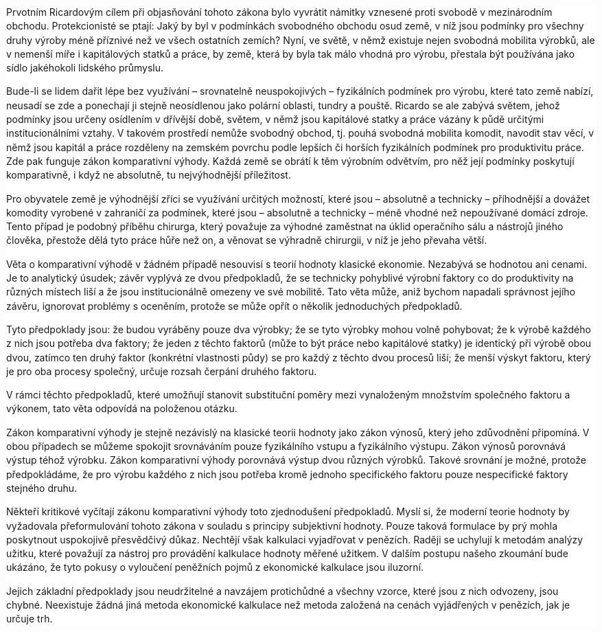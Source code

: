 Prvotním Ricardovým cílem při objasňování tohoto zákona bylo vyvrátit námitky vznesené proti svobodě v mezinárodním obchodu. Protekcionisté se ptají: Jaký by byl v podmínkách svobodného obchodu osud země, v níž jsou podmínky pro všechny druhy výroby méně příznivé než ve všech ostatních zemích? Nyní, ve světě, v němž existuje nejen svobodná mobilita výrobků, ale v nemenší míře i kapitálových statků a práce, by země, která by byla tak málo vhodná pro výrobu, přestala být používána jako sídlo jakéhokoli lidského průmyslu.

Bude-li se lidem dařit lépe bez využívání – srovnatelně neuspokojivých – fyzikálních podmínek pro výrobu, které tato země nabízí, neusadí se zde a ponechají ji stejně neosídlenou jako polární oblasti, tundry a pouště. Ricardo se ale zabývá světem, jehož podmínky jsou určeny osídlením v dřívější době, světem, v němž jsou kapitálové statky a práce vázány k půdě určitými institucionálními vztahy. V takovém prostředí nemůže svobodný obchod, tj. pouhá svobodná mobilita komodit, navodit stav věcí, v němž jsou kapitál a práce rozděleny na zemském povrchu podle lepších či horších fyzikálních podmínek pro produktivitu práce. Zde pak funguje zákon komparativní výhody. Každá země se obrátí k těm výrobním odvětvím, pro něž její podmínky poskytují komparativně, i když ne absolutně, tu nejvýhodnější příležitost.

Pro obyvatele země je výhodnější zříci se využívání určitých možností, které jsou – absolutně a technicky – příhodnější a dovážet komodity vyrobené v zahraničí za podmínek, které jsou – absolutně a technicky – méně vhodné než nepoužívané domácí zdroje. Tento případ je podobný příběhu chirurga, který považuje za výhodné zaměstnat na úklid operačního sálu a nástrojů jiného člověka, přestože dělá tyto práce hůře než on, a věnovat se výhradně chirurgii, v níž je jeho převaha větší.

Věta o komparativní výhodě v žádném případě nesouvisí s teorií hodnoty klasické ekonomie. Nezabývá se hodnotou ani cenami. Je to analytický úsudek; závěr vyplývá ze dvou předpokladů, že se technicky pohyblivé výrobní faktory co do produktivity na různých místech liší a že jsou institucionálně omezeny ve své mobilitě. Tato věta může, aniž bychom napadali správnost jejího závěru, ignorovat problémy s oceněním, protože se může opřít o několik jednoduchých předpokladů.

Tyto předpoklady jsou: že budou vyráběny pouze dva výrobky; že se tyto výrobky mohou volně pohybovat; že k výrobě každého z nich jsou potřeba dva faktory; že jeden z těchto faktorů (může to být práce nebo kapitálové statky) je identický při výrobě obou dvou, zatímco ten druhý faktor (konkrétní vlastnosti půdy) se pro každý z těchto dvou procesů liší; že menší výskyt faktoru, který je pro oba procesy společný, určuje rozsah čerpání druhého faktoru.

V rámci těchto předpokladů, které umožňují stanovit substituční poměry mezi vynaloženým množstvím společného faktoru a výkonem, tato věta odpovídá na položenou otázku.



Zákon komparativní výhody je stejně nezávislý na klasické teorii hodnoty jako zákon výnosů, který jeho zdůvodnění připomíná. V obou případech se můžeme spokojit srovnáváním pouze fyzikálního vstupu a fyzikálního výstupu. Zákon výnosů porovnává výstup téhož výrobku. Zákon komparativní výhody porovnává výstup dvou různých výrobků. Takové srovnání je možné, protože předpokládáme, že pro výrobu každého z nich jsou potřeba kromě jednoho specifického faktoru pouze nespecifické faktory stejného druhu.

Někteří kritikové vyčítají zákonu komparativní výhody toto zjednodušení předpokladů. Myslí si, že moderní teorie hodnoty by vyžadovala přeformulování tohoto zákona v souladu s principy subjektivní hodnoty. Pouze taková formulace by prý mohla poskytnout uspokojivě přesvědčivý důkaz. Nechtějí však kalkulaci vyjadřovat v penězích. Raději se uchylují k metodám analýzy užitku, které považují za nástroj pro provádění kalkulace hodnoty měřené užitkem. V dalším postupu našeho zkoumání bude ukázáno, že tyto pokusy o vyloučení peněžních pojmů z ekonomické kalkulace jsou iluzorní.

Jejich základní předpoklady jsou neudržitelné a navzájem protichůdné a všechny vzorce, které jsou z nich odvozeny, jsou chybné. Neexistuje žádná jiná metoda ekonomické kalkulace než metoda založená na cenách vyjádřených v penězích, jak je určuje trh.

